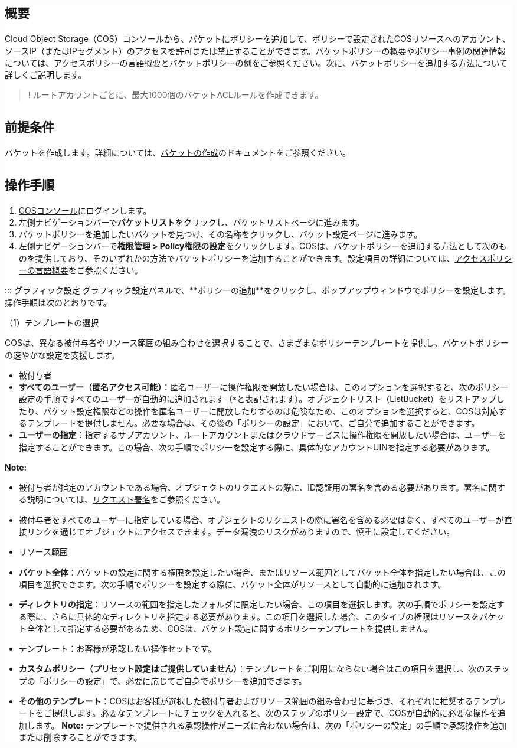 ## 概要

Cloud Object Storage（COS）コンソールから、バケットにポリシーを追加して、ポリシーで設定されたCOSリソースへのアカウント、ソースIP（またはIPセグメント）のアクセスを許可または禁止することができます。バケットポリシーの概要やポリシー事例の関連情報については、[アクセスポリシーの言語概要](https://intl.cloud.tencent.com/document/product/436/18023)と[バケットポリシーの例](https://intl.cloud.tencent.com/document/product/436/45235)をご参照ください。次に、バケットポリシーを追加する方法について詳しくご説明します。

>! ルートアカウントごとに、最大1000個のバケットACLルールを作成できます。
>

##  前提条件

バケットを作成します。詳細については、[バケットの作成](https://intl.cloud.tencent.com/document/product/436/13309)のドキュメントをご参照ください。

## 操作手順

1. [COSコンソール](https://console.cloud.tencent.com/cos5)にログインします。
2. 左側ナビゲーションバーで**バケットリスト**をクリックし、バケットリストページに進みます。
3. バケットポリシーを追加したいバケットを見つけ、その名称をクリックし、バケット設定ページに進みます。
3. 左側ナビゲーションバーで**権限管理 > Policy権限の設定**をクリックします。COSは、バケットポリシーを追加する方法として次のものを提供しており、そのいずれかの方法でバケットポリシーを追加することができます。設定項目の詳細については、[アクセスポリシーの言語概要](https://intl.cloud.tencent.com/document/product/436/18023)をご参照ください。

<dx-tabs>
::: グラフィック設定
グラフィック設定パネルで、**ポリシーの追加**をクリックし、ポップアップウィンドウでポリシーを設定します。操作手順は次のとおりです。

（1）テンプレートの選択

COSは、異なる被付与者やリソース範囲の組み合わせを選択することで、さまざまなポリシーテンプレートを提供し、バケットポリシーの速やかな設定を支援します。

- 被付与者
 - **すべてのユーザー（匿名アクセス可能）**：匿名ユーザーに操作権限を開放したい場合は、このオプションを選択すると、次のポリシー設定の手順ですべてのユーザーが自動的に追加されます（`*`と表記されます）。オブジェクトリスト（ListBucket）をリストアップしたり、バケット設定権限などの操作を匿名ユーザーに開放したりするのは危険なため、このオプションを選択すると、COSは対応するテンプレートを提供しません。必要な場合は、その後の「ポリシーの設定」において、ご自分で追加することができます。
 - **ユーザーの指定**：指定するサブアカウント、ルートアカウントまたはクラウドサービスに操作権限を開放したい場合は、ユーザーを指定することができます。この場合、次の手順でポリシーを設定する際に、具体的なアカウントUINを指定する必要があります。

 **Note:**
   - 被付与者が指定のアカウントである場合、オブジェクトのリクエストの際に、ID認証用の署名を含める必要があります。署名に関する説明については、[リクエスト署名](https://intl.cloud.tencent.com/document/product/436/7778)をご参照ください。
   - 被付与者をすべてのユーザーに指定している場合、オブジェクトのリクエストの際に署名を含める必要はなく、すべてのユーザーが直接リンクを通じてオブジェクトにアクセスできます。データ漏洩のリスクがありますので、慎重に設定してください。

- リソース範囲
 - **バケット全体**：バケットの設定に関する権限を設定したい場合、またはリソース範囲としてバケット全体を指定したい場合は、この項目を選択できます。次の手順でポリシーを設定する際に、バケット全体がリソースとして自動的に追加されます。
 - **ディレクトリの指定**：リソースの範囲を指定したフォルダに限定したい場合、この項目を選択します。次の手順でポリシーを設定する際に、さらに具体的なディレクトリを指定する必要があります。この項目を選択した場合、このタイプの権限はリソースをバケット全体として指定する必要があるため、COSは、バケット設定に関するポリシーテンプレートを提供しません。

- テンプレート：お客様が承認したい操作セットです。
 - **カスタムポリシー（プリセット設定はご提供していません）**：テンプレートをご利用にならない場合はこの項目を選択し、次のステップの「ポリシーの設定」で、必要に応じてご自身でポリシーを追加できます。
 - **その他のテンプレート**：COSはお客様が選択した被付与者およびリソース範囲の組み合わせに基づき、それぞれに推奨するテンプレートをご提供します。必要なテンプレートにチェックを入れると、次のステップのポリシー設定で、COSが自動的に必要な操作を追加します。
 **Note:** テンプレートで提供される承認操作がニーズに合わない場合は、次の「ポリシーの設定」の手順で承認操作を追加または削除することができます。

